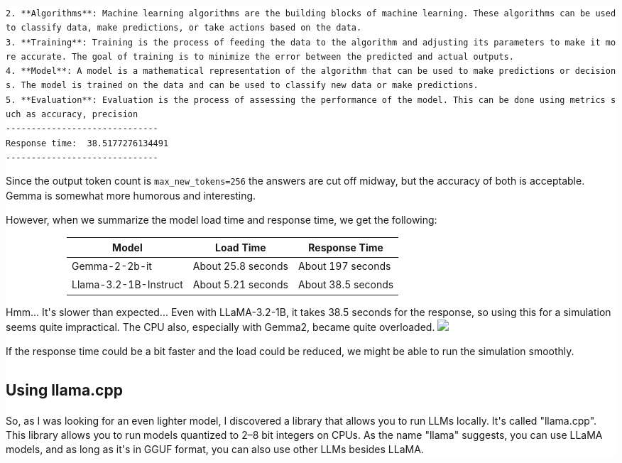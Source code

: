 ```log:Results of executing LLaMA3
2. **Algorithms**: Machine learning algorithms are the building blocks of machine learning. These algorithms can be used to classify data, make predictions, or take actions based on the data.
3. **Training**: Training is the process of feeding the data to the algorithm and adjusting its parameters to make it more accurate. The goal of training is to minimize the error between the predicted and actual outputs.
4. **Model**: A model is a mathematical representation of the algorithm that can be used to make predictions or decisions. The model is trained on the data and can be used to classify new data or make predictions.
5. **Evaluation**: Evaluation is the process of assessing the performance of the model. This can be done using metrics such as accuracy, precision
------------------------------
Response time:  38.5177276134491
------------------------------
```

Since the output token count is `max_new_tokens=256` the answers are cut off midway, but the accuracy of both is acceptable.
Gemma is somewhat more humorous and interesting.

However, when we summarize the model load time and response time, we get the following:

<style>
.model_table table {
    width: 80%;
    margin:  auto; 
}
</style>

<div class="model_table">

| Model | Load Time | Response Time |
| --- | --- | --- | 
| Gemma-2-2b-it | About 25.8 seconds | About 197 seconds |
| Llama-3.2-1B-Instruct | About 5.21 seconds | About 38.5 seconds |

</div>

Hmm... It's slower than expected...
Even with LLaMA-3.2-1B, it takes 38.5 seconds for the response, so using this for a simulation seems quite impractical.
The CPU also, especially with Gemma2, became quite overloaded.
![](https://i.gyazo.com/e052711a3d4a85a05853992e81263814.jpg)

If the response time could be a bit faster and the load could be reduced, we might be able to run the simulation smoothly.

## Using llama.cpp
So, as I was looking for an even lighter model, I discovered a library that allows you to run LLMs locally.
It's called "llama.cpp".
This library allows you to run models quantized to 2–8 bit integers on CPUs.
As the name "llama" suggests, you can use LLaMA models, and as long as it's in GGUF format, you can also use other LLMs besides LLaMA.
